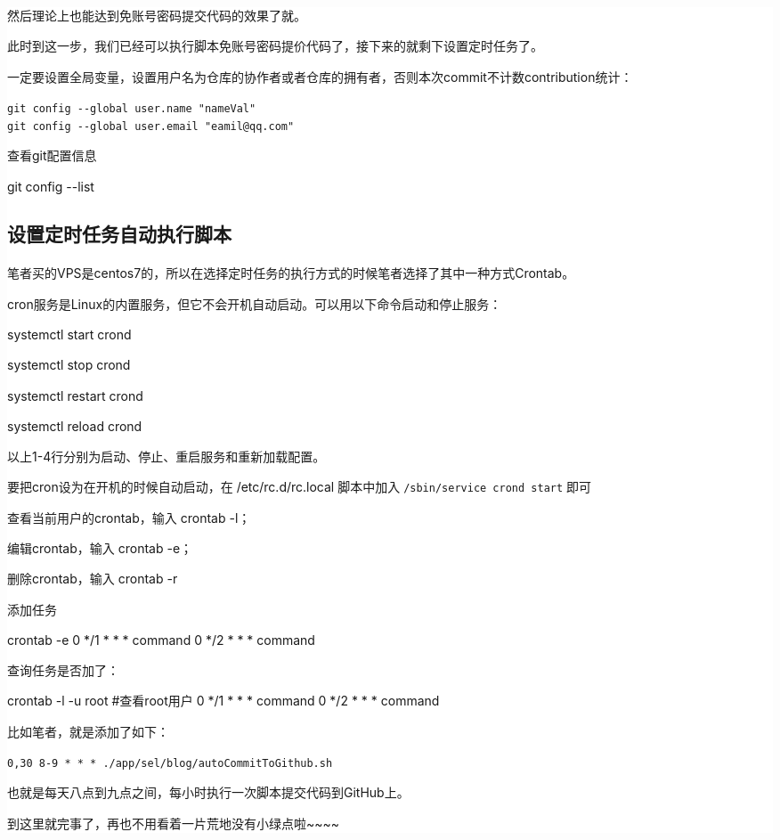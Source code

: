 然后理论上也能达到免账号密码提交代码的效果了就。

此时到这一步，我们已经可以执行脚本免账号密码提价代码了，接下来的就剩下设置定时任务了。


一定要设置全局变量，设置用户名为仓库的协作者或者仓库的拥有者，否则本次commit不计数contribution统计：

```
git config --global user.name "nameVal"
git config --global user.email "eamil@qq.com"
```
查看git配置信息

git config --list
## 设置定时任务自动执行脚本

笔者买的VPS是centos7的，所以在选择定时任务的执行方式的时候笔者选择了其中一种方式Crontab。

cron服务是Linux的内置服务，但它不会开机自动启动。可以用以下命令启动和停止服务：

systemctl start crond

systemctl stop crond

systemctl restart crond

systemctl reload crond

以上1-4行分别为启动、停止、重启服务和重新加载配置。

要把cron设为在开机的时候自动启动，在 /etc/rc.d/rc.local 脚本中加入 `/sbin/service crond start` 即可

查看当前用户的crontab，输入 crontab -l；

编辑crontab，输入 crontab -e；

删除crontab，输入 crontab -r

添加任务

  crontab -e
  0 */1 * * * command
  0 */2 * * * command

查询任务是否加了：

  crontab -l -u root #查看root用户
  0 */1 * * * command
  0 */2 * * * command


比如笔者，就是添加了如下：

```
0,30 8-9 * * * ./app/sel/blog/autoCommitToGithub.sh
```

也就是每天八点到九点之间，每小时执行一次脚本提交代码到GitHub上。

到这里就完事了，再也不用看着一片荒地没有小绿点啦~~~~





